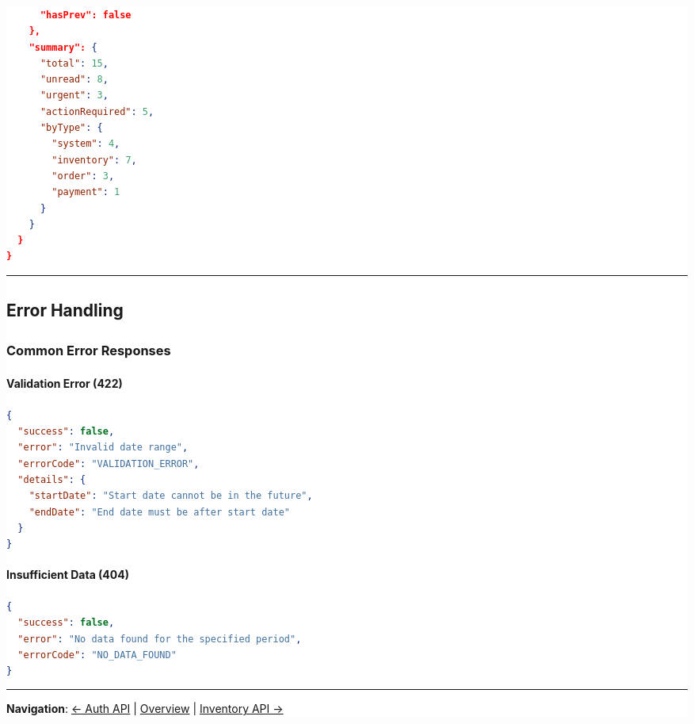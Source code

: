 ```json
      "hasPrev": false
    },
    "summary": {
      "total": 15,
      "unread": 8,
      "urgent": 3,
      "actionRequired": 5,
      "byType": {
        "system": 4,
        "inventory": 7,
        "order": 3,
        "payment": 1
      }
    }
  }
}
```

---

## Error Handling

### Common Error Responses

#### Validation Error (422)
```json
{
  "success": false,
  "error": "Invalid date range",
  "errorCode": "VALIDATION_ERROR",
  "details": {
    "startDate": "Start date cannot be in the future",
    "endDate": "End date must be after start date"
  }
}
```

#### Insufficient Data (404)
```json
{
  "success": false,
  "error": "No data found for the specified period",
  "errorCode": "NO_DATA_FOUND"
}
```

---

**Navigation**: [← Auth API](./vendor-auth-api.md) | [Overview](./vendor-interface-overview.md) | [Inventory API →](./vendor-inventory-api.md)